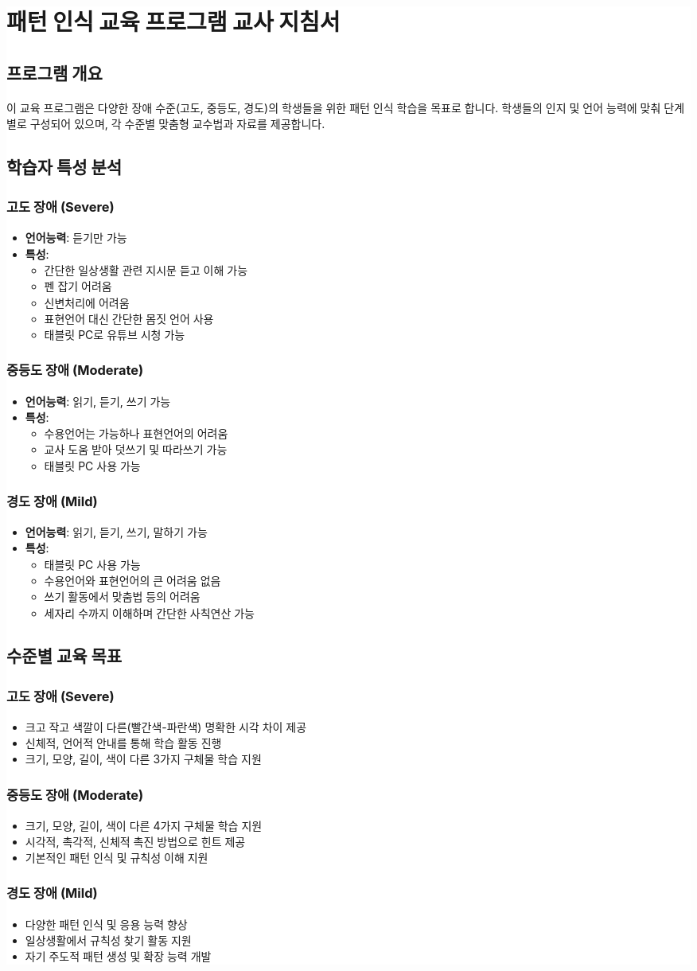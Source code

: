 # 패턴 인식 교육 프로그램 교사 지침서

## 프로그램 개요

이 교육 프로그램은 다양한 장애 수준(고도, 중등도, 경도)의 학생들을 위한 패턴 인식 학습을 목표로 합니다. 학생들의 인지 및 언어 능력에 맞춰 단계별로 구성되어 있으며, 각 수준별 맞춤형 교수법과 자료를 제공합니다.

## 학습자 특성 분석

### 고도 장애 (Severe)
- **언어능력**: 듣기만 가능
- **특성**: 
  - 간단한 일상생활 관련 지시문 듣고 이해 가능
  - 펜 잡기 어려움
  - 신변처리에 어려움
  - 표현언어 대신 간단한 몸짓 언어 사용
  - 태블릿 PC로 유튜브 시청 가능

### 중등도 장애 (Moderate)
- **언어능력**: 읽기, 듣기, 쓰기 가능
- **특성**:
  - 수용언어는 가능하나 표현언어의 어려움
  - 교사 도움 받아 덧쓰기 및 따라쓰기 가능
  - 태블릿 PC 사용 가능

### 경도 장애 (Mild)
- **언어능력**: 읽기, 듣기, 쓰기, 말하기 가능
- **특성**:
  - 태블릿 PC 사용 가능
  - 수용언어와 표현언어의 큰 어려움 없음
  - 쓰기 활동에서 맞춤법 등의 어려움
  - 세자리 수까지 이해하며 간단한 사칙연산 가능

## 수준별 교육 목표

### 고도 장애 (Severe)
- 크고 작고 색깔이 다른(빨간색-파란색) 명확한 시각 차이 제공
- 신체적, 언어적 안내를 통해 학습 활동 진행
- 크기, 모양, 길이, 색이 다른 3가지 구체물 학습 지원

### 중등도 장애 (Moderate)
- 크기, 모양, 길이, 색이 다른 4가지 구체물 학습 지원
- 시각적, 촉각적, 신체적 촉진 방법으로 힌트 제공
- 기본적인 패턴 인식 및 규칙성 이해 지원

### 경도 장애 (Mild)
- 다양한 패턴 인식 및 응용 능력 향상
- 일상생활에서 규칙성 찾기 활동 지원
- 자기 주도적 패턴 생성 및 확장 능력 개발
